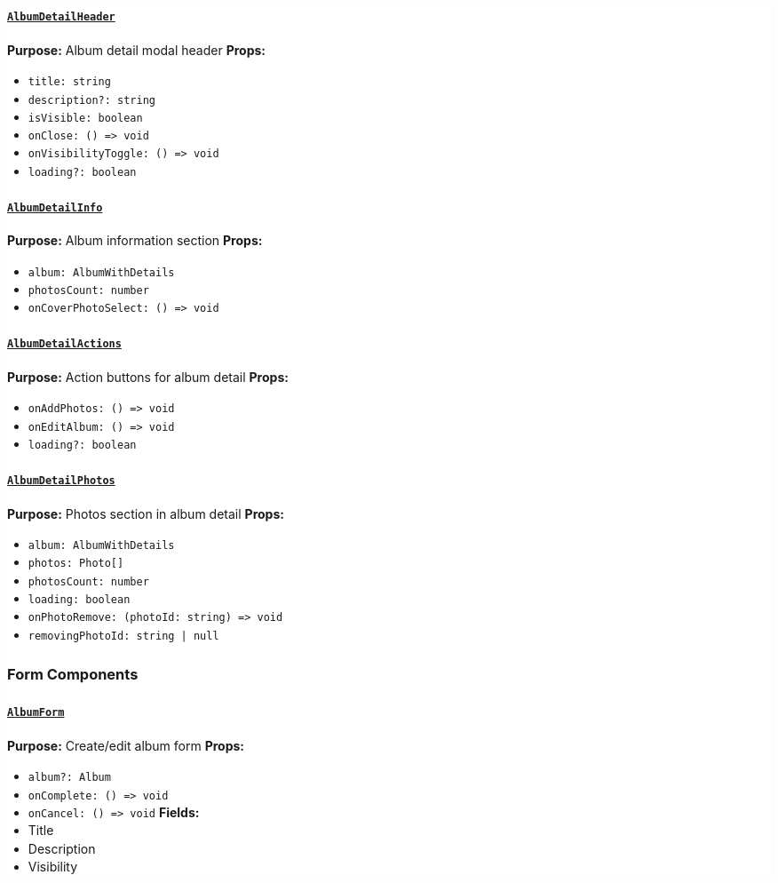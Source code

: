 #### [`AlbumDetailHeader`](src/features/albums/components/detail/AlbumDetailHeader.tsx)
**Purpose:** Album detail modal header
**Props:**
- `title: string`
- `description?: string`
- `isVisible: boolean`
- `onClose: () => void`
- `onVisibilityToggle: () => void`
- `loading?: boolean`

#### [`AlbumDetailInfo`](src/features/albums/components/detail/AlbumDetailInfo.tsx)
**Purpose:** Album information section
**Props:**
- `album: AlbumWithDetails`
- `photosCount: number`
- `onCoverPhotoSelect: () => void`

#### [`AlbumDetailActions`](src/features/albums/components/detail/AlbumDetailActions.tsx)
**Purpose:** Action buttons for album detail
**Props:**
- `onAddPhotos: () => void`
- `onEditAlbum: () => void`
- `loading?: boolean`

#### [`AlbumDetailPhotos`](src/features/albums/components/detail/AlbumDetailPhotos.tsx)
**Purpose:** Photos section in album detail
**Props:**
- `album: AlbumWithDetails`
- `photos: Photo[]`
- `photosCount: number`
- `loading: boolean`
- `onPhotoRemove: (photoId: string) => void`
- `removingPhotoId: string | null`

### Form Components

#### [`AlbumForm`](src/features/albums/components/forms/AlbumForm.tsx)
**Purpose:** Create/edit album form
**Props:**
- `album?: Album`
- `onComplete: () => void`
- `onCancel: () => void`
**Fields:**
- Title
- Description
- Visibility
